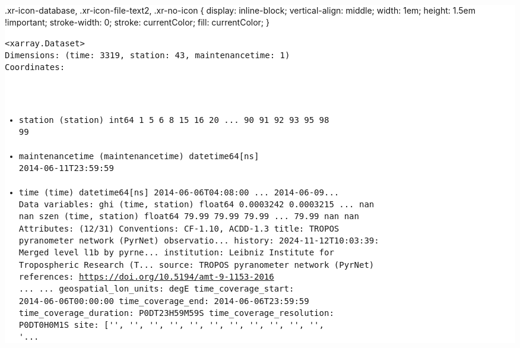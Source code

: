 .xr-icon-database,
.xr-icon-file-text2,
.xr-no-icon {
  display: inline-block;
  vertical-align: middle;
  width: 1em;
  height: 1.5em !important;
  stroke-width: 0;
  stroke: currentColor;
  fill: currentColor;
}
</style><pre class='xr-text-repr-fallback'>&lt;xarray.Dataset&gt;
Dimensions:          (time: 3319, station: 43, maintenancetime: 1)
Coordinates:
  * station          (station) int64 1 5 6 8 15 16 20 ... 90 91 92 93 95 98 99
  * maintenancetime  (maintenancetime) datetime64[ns] 2014-06-11T23:59:59
  * time             (time) datetime64[ns] 2014-06-06T04:08:00 ... 2014-06-09...
Data variables:
    ghi              (time, station) float64 0.0003242 0.0003215 ... nan nan
    szen             (time, station) float64 79.99 79.99 79.99 ... 79.99 nan nan
Attributes: (12/31)
    Conventions:               CF-1.10, ACDD-1.3
    title:                     TROPOS pyranometer network (PyrNet) observatio...
    history:                   2024-11-12T10:03:39: Merged level l1b by pyrne...
    institution:               Leibniz Institute for Tropospheric Research (T...
    source:                    TROPOS pyranometer network (PyrNet)
    references:                https://doi.org/10.5194/amt-9-1153-2016
    ...                        ...
    geospatial_lon_units:      degE
    time_coverage_start:       2014-06-06T00:00:00
    time_coverage_end:         2014-06-06T23:59:59
    time_coverage_duration:    P0DT23H59M59S
    time_coverage_resolution:  P0DT0H0M1S
    site:                      [&#x27;&#x27;, &#x27;&#x27;, &#x27;&#x27;, &#x27;&#x27;, &#x27;&#x27;, &#x27;&#x27;, &#x27;&#x27;, &#x27;&#x27;, &#x27;&#x27;, &#x27;&#x27;, &#x27;&#x27;, &#x27;...</pre><div class='xr-wrap' style='display:none'><div class='xr-header'><div class='xr-obj-type'>xarray.Dataset</div></div><ul class='xr-sections'><li class='xr-section-item'><input id='section-a7b9861b-f284-4b37-a367-f9807053ffd4' class='xr-section-summary-in' type='checkbox' disabled ><label for='section-a7b9861b-f284-4b37-a367-f9807053ffd4' class='xr-section-summary'  title='Expand/collapse section'>Dimensions:</label><div class='xr-section-inline-details'><ul class='xr-dim-list'><li><span class='xr-has-index'>time</span>: 3319</li><li><span class='xr-has-index'>station</span>: 43</li><li><span class='xr-has-index'>maintenancetime</span>: 1</li></ul></div><div class='xr-section-details'></div></li><li class='xr-section-item'><input id='section-2e022d75-4839-4328-9d75-b8212223f5c0' class='xr-section-summary-in' type='checkbox'  checked><label for='section-2e022d75-4839-4328-9d75-b8212223f5c0' class='xr-section-summary' >Coordinates: <span>(3)</span></label><div class='xr-section-inline-details'></div><div class='xr-section-details'><ul class='xr-var-list'><li class='xr-var-item'><div class='xr-var-name'><span class='xr-has-index'>station</span></div><div class='xr-var-dims'>(station)</div><div class='xr-var-dtype'>int64</div><div class='xr-var-preview xr-preview'>1 5 6 8 15 16 ... 91 92 93 95 98 99</div><input id='attrs-683ff303-098f-4630-8236-853322482cdf' class='xr-var-attrs-in' type='checkbox' disabled><label for='attrs-683ff303-098f-4630-8236-853322482cdf' title='Show/Hide attributes'><svg class='icon xr-icon-file-text2'><use xlink:href='#icon-file-text2'></use></svg></label><input id='data-9565dbd9-2838-450d-aebb-738c3bd83e8e' class='xr-var-data-in' type='checkbox'><label for='data-9565dbd9-2838-450d-aebb-738c3bd83e8e' title='Show/Hide data repr'><svg class='icon xr-icon-database'><use xlink:href='#icon-database'></use></svg></label><div class='xr-var-attrs'><dl class='xr-attrs'></dl></div><div class='xr-var-data'><pre>array([ 1,  5,  6,  8, 15, 16, 20, 21, 22, 30, 37, 41, 42, 43, 44, 45, 46, 47,
       49, 50, 53, 54, 55, 56, 57, 61, 64, 68, 71, 74, 75, 80, 82, 86, 87, 88,